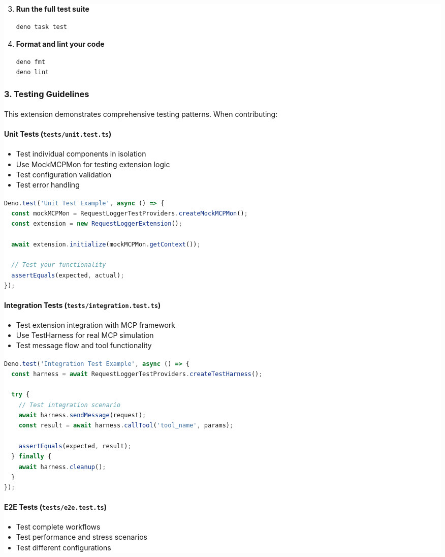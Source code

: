 3. **Run the full test suite**
   ```bash
   deno task test
   ```

4. **Format and lint your code**
   ```bash
   deno fmt
   deno lint
   ```

### 3. Testing Guidelines

This extension demonstrates comprehensive testing patterns. When contributing:

#### Unit Tests (`tests/unit.test.ts`)
- Test individual components in isolation
- Use MockMCPMon for testing extension logic
- Test configuration validation
- Test error handling

```typescript
Deno.test('Unit Test Example', async () => {
  const mockMCPMon = RequestLoggerTestProviders.createMockMCPMon();
  const extension = new RequestLoggerExtension();
  
  await extension.initialize(mockMCPMon.getContext());
  
  // Test your functionality
  assertEquals(expected, actual);
});
```

#### Integration Tests (`tests/integration.test.ts`)
- Test extension integration with MCP framework
- Use TestHarness for real MCP simulation
- Test message flow and tool functionality

```typescript
Deno.test('Integration Test Example', async () => {
  const harness = await RequestLoggerTestProviders.createTestHarness();
  
  try {
    // Test integration scenario
    await harness.sendMessage(request);
    const result = await harness.callTool('tool_name', params);
    
    assertEquals(expected, result);
  } finally {
    await harness.cleanup();
  }
});
```

#### E2E Tests (`tests/e2e.test.ts`)
- Test complete workflows
- Test performance and stress scenarios
- Test different configurations
